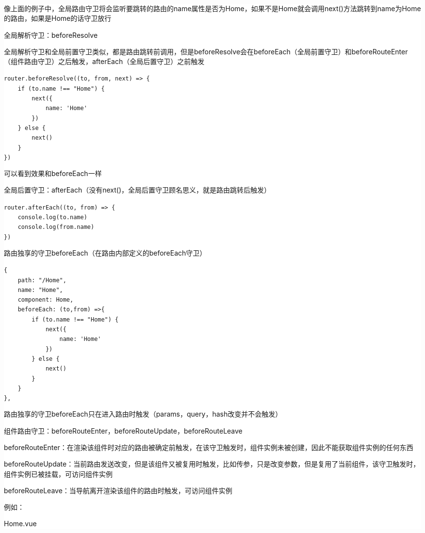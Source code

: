 
像上面的例子中，全局路由守卫将会监听要跳转的路由的name属性是否为Home，如果不是Home就会调用next()方法跳转到name为Home的路由，如果是Home的话守卫放行

全局解析守卫：beforeResolve

全局解析守卫和全局前置守卫类似，都是路由跳转前调用，但是beforeResolve会在beforeEach（全局前置守卫）和beforeRouteEnter（组件路由守卫）之后触发，afterEach（全局后置守卫）之前触发

    router.beforeResolve((to, from, next) => {
        if (to.name !== "Home") {
            next({
                name: 'Home'
            })
        } else {
            next()
        }
    })

可以看到效果和beforeEach一样


全局后置守卫：afterEach（没有next()，全局后置守卫顾名思义，就是路由跳转后触发）

    router.afterEach((to, from) => {
        console.log(to.name)
        console.log(from.name)
    })


路由独享的守卫beforeEach（在路由内部定义的beforeEach守卫）

    {
        path: "/Home",         
        name: "Home",
        component: Home,
        beforeEach: (to,from) =>{
            if (to.name !== "Home") {
                next({
                    name: 'Home'
                })
            } else {
                next()
            }
        }
    },

路由独享的守卫beforeEach只在进入路由时触发（params，query，hash改变并不会触发）

组件路由守卫：beforeRouteEnter，beforeRouteUpdate，beforeRouteLeave

beforeRouteEnter：在渲染该组件时对应的路由被确定前触发，在该守卫触发时，组件实例未被创建，因此不能获取组件实例的任何东西

beforeRouteUpdate：当前路由发送改变，但是该组件又被复用时触发，比如传参，只是改变参数，但是复用了当前组件，该守卫触发时，组件实例已被挂载，可访问组件实例

beforeRouteLeave：当导航离开渲染该组件的路由时触发，可访问组件实例


例如：

Home.vue
